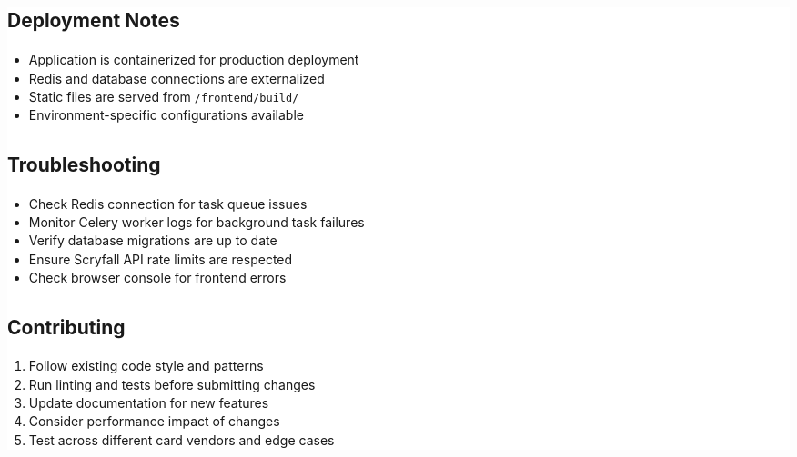 ## Deployment Notes
- Application is containerized for production deployment
- Redis and database connections are externalized
- Static files are served from `/frontend/build/`
- Environment-specific configurations available

## Troubleshooting
- Check Redis connection for task queue issues
- Monitor Celery worker logs for background task failures
- Verify database migrations are up to date
- Ensure Scryfall API rate limits are respected
- Check browser console for frontend errors

## Contributing
1. Follow existing code style and patterns
2. Run linting and tests before submitting changes
3. Update documentation for new features
4. Consider performance impact of changes
5. Test across different card vendors and edge cases